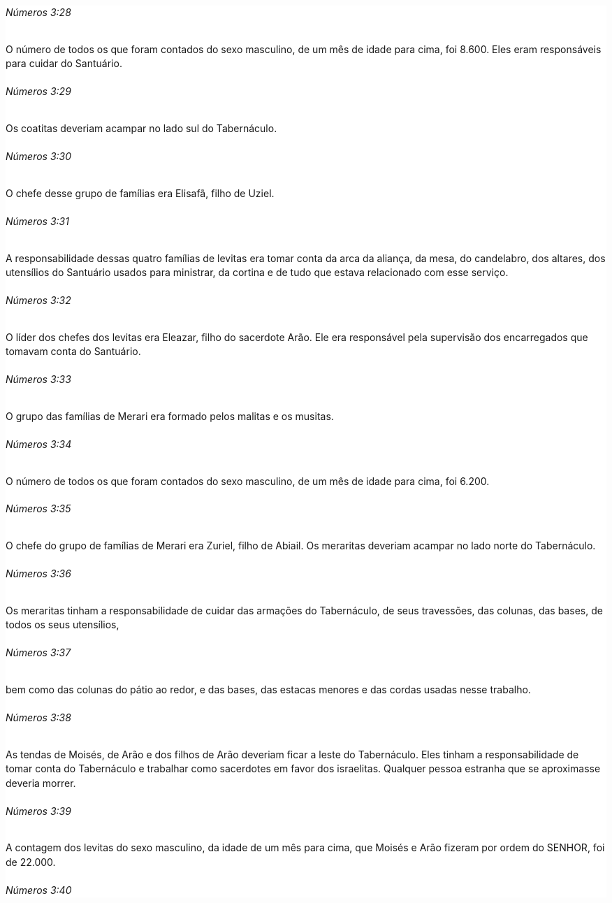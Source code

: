 ###### Números 3:28

O número de todos os que foram contados do sexo masculino, de um mês de idade para cima, foi 8.600. Eles eram responsáveis para cuidar do Santuário.

###### Números 3:29

Os coatitas deveriam acampar no lado sul do Tabernáculo.

###### Números 3:30

O chefe desse grupo de famílias era Elisafã, filho de Uziel.

###### Números 3:31

A responsabilidade dessas quatro famílias de levitas era tomar conta da arca da aliança, da mesa, do candelabro, dos altares, dos utensílios do Santuário usados para ministrar, da cortina e de tudo que estava relacionado com esse serviço.

###### Números 3:32

O líder dos chefes dos levitas era Eleazar, filho do sacerdote Arão. Ele era responsável pela supervisão dos encarregados que tomavam conta do Santuário.

###### Números 3:33

O grupo das famílias de Merari era formado pelos malitas e os musitas.

###### Números 3:34

O número de todos os que foram contados do sexo masculino, de um mês de idade para cima, foi 6.200.

###### Números 3:35

O chefe do grupo de famílias de Merari era Zuriel, filho de Abiail. Os meraritas deveriam acampar no lado norte do Tabernáculo.

###### Números 3:36

Os meraritas tinham a responsabilidade de cuidar das armações do Tabernáculo, de seus travessões, das colunas, das bases, de todos os seus utensílios,

###### Números 3:37

bem como das colunas do pátio ao redor, e das bases, das estacas menores e das cordas usadas nesse trabalho.

###### Números 3:38

As tendas de Moisés, de Arão e dos filhos de Arão deveriam ficar a leste do Tabernáculo. Eles tinham a responsabilidade de tomar conta do Tabernáculo e trabalhar como sacerdotes em favor dos israelitas. Qualquer pessoa estranha que se aproximasse deveria morrer.

###### Números 3:39

A contagem dos levitas do sexo masculino, da idade de um mês para cima, que Moisés e Arão fizeram por ordem do SENHOR, foi de 22.000.

###### Números 3:40
